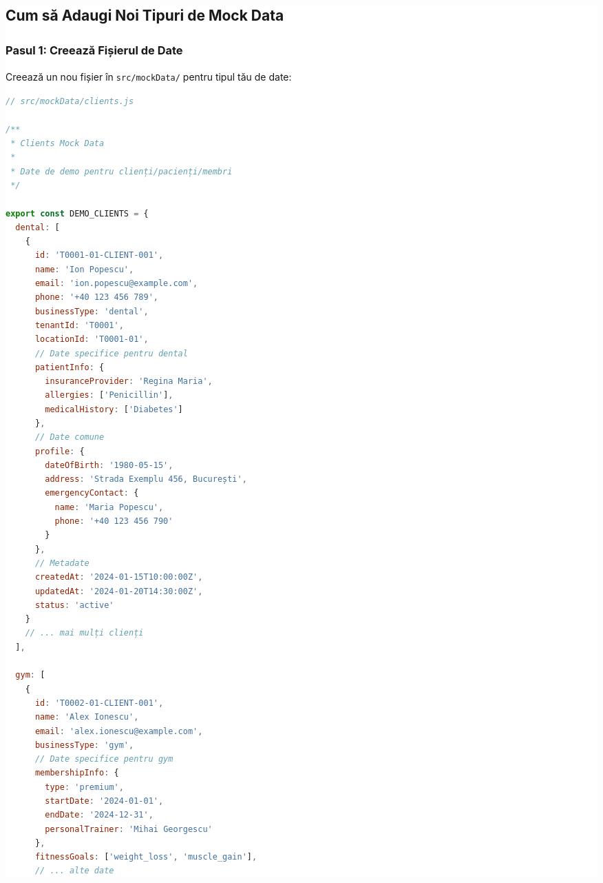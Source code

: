 ## Cum să Adaugi Noi Tipuri de Mock Data

### Pasul 1: Creează Fișierul de Date

Creează un nou fișier în `src/mockData/` pentru tipul tău de date:

```javascript
// src/mockData/clients.js

/**
 * Clients Mock Data
 * 
 * Date de demo pentru clienți/pacienți/membri
 */

export const DEMO_CLIENTS = {
  dental: [
    {
      id: 'T0001-01-CLIENT-001',
      name: 'Ion Popescu',
      email: 'ion.popescu@example.com',
      phone: '+40 123 456 789',
      businessType: 'dental',
      tenantId: 'T0001',
      locationId: 'T0001-01',
      // Date specifice pentru dental
      patientInfo: {
        insuranceProvider: 'Regina Maria',
        allergies: ['Penicillin'],
        medicalHistory: ['Diabetes']
      },
      // Date comune
      profile: {
        dateOfBirth: '1980-05-15',
        address: 'Strada Exemplu 456, București',
        emergencyContact: {
          name: 'Maria Popescu',
          phone: '+40 123 456 790'
        }
      },
      // Metadate
      createdAt: '2024-01-15T10:00:00Z',
      updatedAt: '2024-01-20T14:30:00Z',
      status: 'active'
    }
    // ... mai mulți clienți
  ],
  
  gym: [
    {
      id: 'T0002-01-CLIENT-001',
      name: 'Alex Ionescu',
      email: 'alex.ionescu@example.com',
      businessType: 'gym',
      // Date specifice pentru gym
      membershipInfo: {
        type: 'premium',
        startDate: '2024-01-01',
        endDate: '2024-12-31',
        personalTrainer: 'Mihai Georgescu'
      },
      fitnessGoals: ['weight_loss', 'muscle_gain'],
      // ... alte date
```